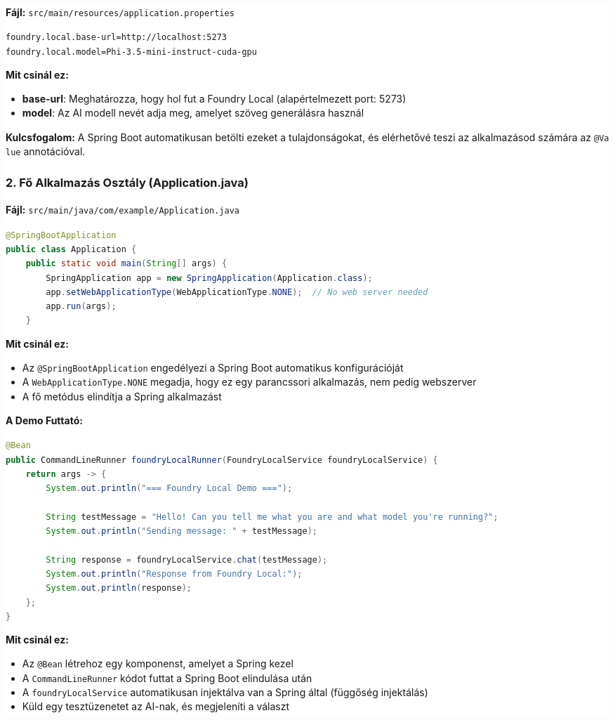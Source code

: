 **Fájl:** `src/main/resources/application.properties`

```properties
foundry.local.base-url=http://localhost:5273
foundry.local.model=Phi-3.5-mini-instruct-cuda-gpu
```

**Mit csinál ez:**
- **base-url**: Meghatározza, hogy hol fut a Foundry Local (alapértelmezett port: 5273)
- **model**: Az AI modell nevét adja meg, amelyet szöveg generálásra használ

**Kulcsfogalom:** A Spring Boot automatikusan betölti ezeket a tulajdonságokat, és elérhetővé teszi az alkalmazásod számára az `@Value` annotációval.

### 2. Fő Alkalmazás Osztály (Application.java)

**Fájl:** `src/main/java/com/example/Application.java`

```java
@SpringBootApplication
public class Application {
    public static void main(String[] args) {
        SpringApplication app = new SpringApplication(Application.class);
        app.setWebApplicationType(WebApplicationType.NONE);  // No web server needed
        app.run(args);
    }
```

**Mit csinál ez:**
- Az `@SpringBootApplication` engedélyezi a Spring Boot automatikus konfigurációját
- A `WebApplicationType.NONE` megadja, hogy ez egy parancssori alkalmazás, nem pedig webszerver
- A fő metódus elindítja a Spring alkalmazást

**A Demo Futtató:**
```java
@Bean
public CommandLineRunner foundryLocalRunner(FoundryLocalService foundryLocalService) {
    return args -> {
        System.out.println("=== Foundry Local Demo ===");
        
        String testMessage = "Hello! Can you tell me what you are and what model you're running?";
        System.out.println("Sending message: " + testMessage);
        
        String response = foundryLocalService.chat(testMessage);
        System.out.println("Response from Foundry Local:");
        System.out.println(response);
    };
}
```

**Mit csinál ez:**
- Az `@Bean` létrehoz egy komponenst, amelyet a Spring kezel
- A `CommandLineRunner` kódot futtat a Spring Boot elindulása után
- A `foundryLocalService` automatikusan injektálva van a Spring által (függőség injektálás)
- Küld egy tesztüzenetet az AI-nak, és megjeleníti a választ
